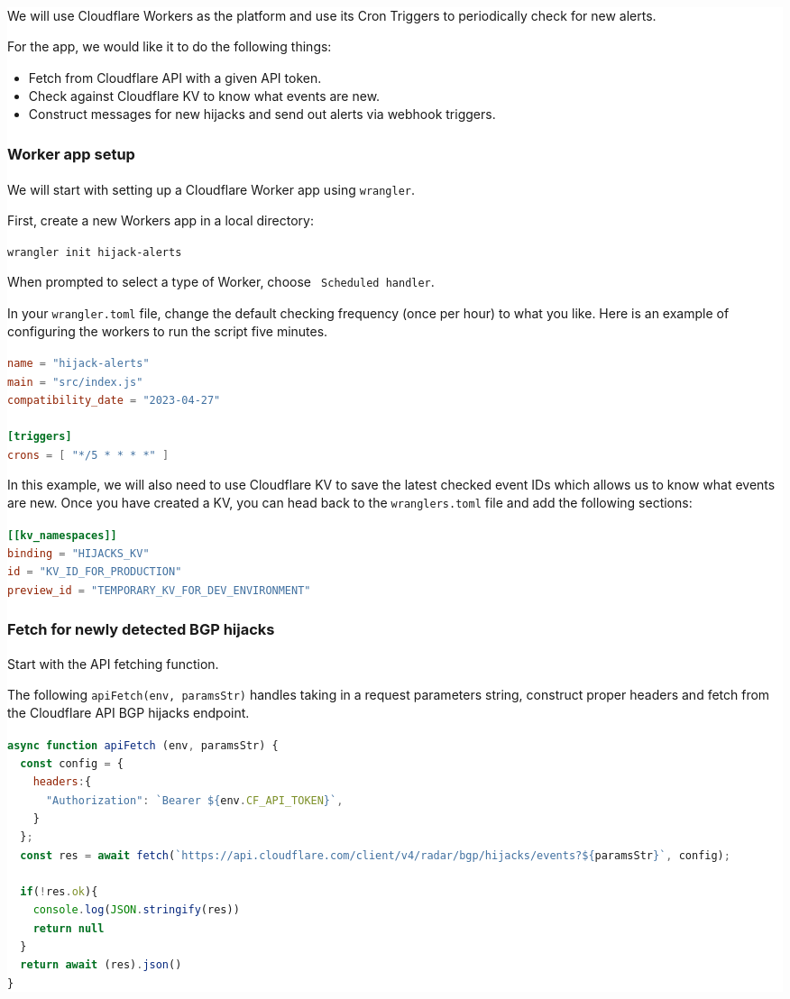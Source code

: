 We will use Cloudflare Workers as the platform and use its Cron Triggers to periodically check for new alerts.

For the app, we would like it to do the following things:
- Fetch from Cloudflare API with a given API token.
- Check against Cloudflare KV to know what events are new.
- Construct messages for new hijacks and send out alerts via webhook triggers.

### Worker app setup

We will start with setting up a Cloudflare Worker app using `wrangler`.

First, create a new Workers app in a local directory:

```bash
wrangler init hijack-alerts
```

When prompted to select a type of Worker, choose ` Scheduled handler`.

In your `wrangler.toml` file, change the default checking frequency (once per hour) to what you like. Here is an example
of configuring the workers to run the script five minutes.

```toml
name = "hijack-alerts"
main = "src/index.js"
compatibility_date = "2023-04-27"

[triggers]
crons = [ "*/5 * * * *" ]
```

In this example, we will also need to use Cloudflare KV to save the latest checked event IDs which allows us to know what events are new. Once you have created a KV, you can head back to the `wranglers.toml` file and add the following sections:

```toml
[[kv_namespaces]]
binding = "HIJACKS_KV"
id = "KV_ID_FOR_PRODUCTION"
preview_id = "TEMPORARY_KV_FOR_DEV_ENVIRONMENT"
```

### Fetch for newly detected BGP hijacks

Start with the API fetching function.

The following `apiFetch(env, paramsStr)` handles taking in a request parameters string, construct proper headers and
fetch from the Cloudflare API BGP hijacks endpoint.

```javascript
async function apiFetch (env, paramsStr) {
  const config = {
    headers:{
      "Authorization": `Bearer ${env.CF_API_TOKEN}`,
    }
  };
  const res = await fetch(`https://api.cloudflare.com/client/v4/radar/bgp/hijacks/events?${paramsStr}`, config);

  if(!res.ok){
    console.log(JSON.stringify(res))
    return null
  }
  return await (res).json()
}
```

[route-leak-blog-post]: https://blog.cloudflare.com/route-leak-detection-with-cloudflare-radar/
[email-routing]: /email-routing/
[email-workers-tutorial]: /email-routing/email-workers/send-email-workers/
[wrangler-send-email]: /workers/wrangler/configuration/#email-bindings
[route-leak-api-doc]: /api/operations/radar-get-bgp-route-leak-events
[hijack-api-doc]: /api/operations/radar-get-bgp-hijacks-events